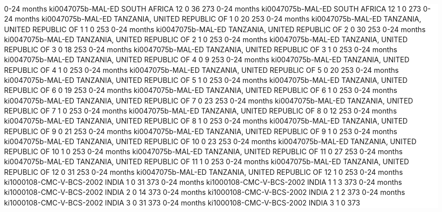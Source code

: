 0-24 months   ki0047075b-MAL-ED          SOUTH AFRICA                   12                 0       36     273
0-24 months   ki0047075b-MAL-ED          SOUTH AFRICA                   12                 1        0     273
0-24 months   ki0047075b-MAL-ED          TANZANIA, UNITED REPUBLIC OF   1                  0       20     253
0-24 months   ki0047075b-MAL-ED          TANZANIA, UNITED REPUBLIC OF   1                  1        0     253
0-24 months   ki0047075b-MAL-ED          TANZANIA, UNITED REPUBLIC OF   2                  0       30     253
0-24 months   ki0047075b-MAL-ED          TANZANIA, UNITED REPUBLIC OF   2                  1        0     253
0-24 months   ki0047075b-MAL-ED          TANZANIA, UNITED REPUBLIC OF   3                  0       18     253
0-24 months   ki0047075b-MAL-ED          TANZANIA, UNITED REPUBLIC OF   3                  1        0     253
0-24 months   ki0047075b-MAL-ED          TANZANIA, UNITED REPUBLIC OF   4                  0        9     253
0-24 months   ki0047075b-MAL-ED          TANZANIA, UNITED REPUBLIC OF   4                  1        0     253
0-24 months   ki0047075b-MAL-ED          TANZANIA, UNITED REPUBLIC OF   5                  0       20     253
0-24 months   ki0047075b-MAL-ED          TANZANIA, UNITED REPUBLIC OF   5                  1        0     253
0-24 months   ki0047075b-MAL-ED          TANZANIA, UNITED REPUBLIC OF   6                  0       19     253
0-24 months   ki0047075b-MAL-ED          TANZANIA, UNITED REPUBLIC OF   6                  1        0     253
0-24 months   ki0047075b-MAL-ED          TANZANIA, UNITED REPUBLIC OF   7                  0       23     253
0-24 months   ki0047075b-MAL-ED          TANZANIA, UNITED REPUBLIC OF   7                  1        0     253
0-24 months   ki0047075b-MAL-ED          TANZANIA, UNITED REPUBLIC OF   8                  0       12     253
0-24 months   ki0047075b-MAL-ED          TANZANIA, UNITED REPUBLIC OF   8                  1        0     253
0-24 months   ki0047075b-MAL-ED          TANZANIA, UNITED REPUBLIC OF   9                  0       21     253
0-24 months   ki0047075b-MAL-ED          TANZANIA, UNITED REPUBLIC OF   9                  1        0     253
0-24 months   ki0047075b-MAL-ED          TANZANIA, UNITED REPUBLIC OF   10                 0       23     253
0-24 months   ki0047075b-MAL-ED          TANZANIA, UNITED REPUBLIC OF   10                 1        0     253
0-24 months   ki0047075b-MAL-ED          TANZANIA, UNITED REPUBLIC OF   11                 0       27     253
0-24 months   ki0047075b-MAL-ED          TANZANIA, UNITED REPUBLIC OF   11                 1        0     253
0-24 months   ki0047075b-MAL-ED          TANZANIA, UNITED REPUBLIC OF   12                 0       31     253
0-24 months   ki0047075b-MAL-ED          TANZANIA, UNITED REPUBLIC OF   12                 1        0     253
0-24 months   ki1000108-CMC-V-BCS-2002   INDIA                          1                  0       31     373
0-24 months   ki1000108-CMC-V-BCS-2002   INDIA                          1                  1        3     373
0-24 months   ki1000108-CMC-V-BCS-2002   INDIA                          2                  0       14     373
0-24 months   ki1000108-CMC-V-BCS-2002   INDIA                          2                  1        2     373
0-24 months   ki1000108-CMC-V-BCS-2002   INDIA                          3                  0       31     373
0-24 months   ki1000108-CMC-V-BCS-2002   INDIA                          3                  1        0     373